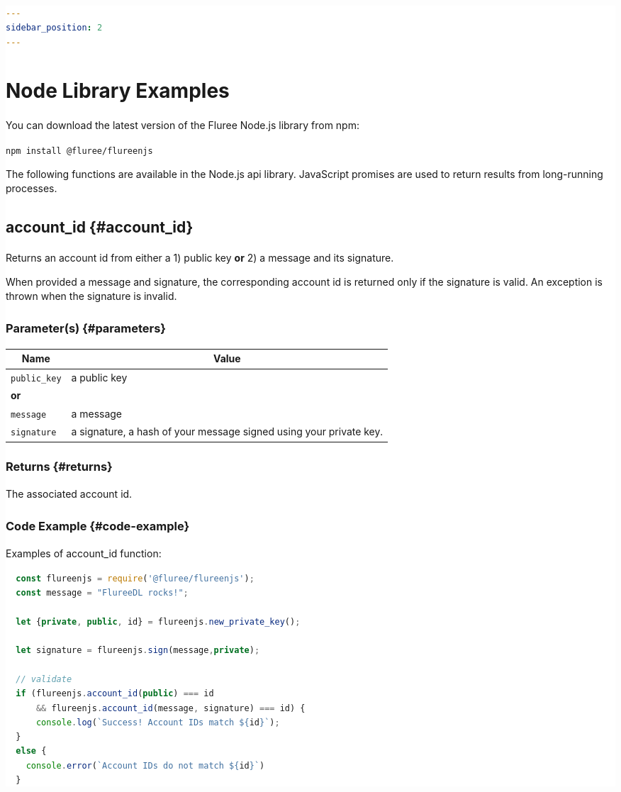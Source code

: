 ```yaml
---
sidebar_position: 2
---
```

# Node Library Examples

You can download the latest version of the Fluree Node.js library from npm:

```bash
npm install @fluree/flureenjs
```

The following functions are available in the Node.js api library. JavaScript promises are used to return results from long-running processes.

## **account_id** {#account_id}

Returns an account id from either a 1) public key **or** 2) a message and its signature.

When provided a message and signature, the corresponding account id is
returned only if the signature is valid. An exception is thrown when the
signature is invalid.

### Parameter(s) {#parameters}

| Name         | Value                                                              |
| ------------ | ------------------------------------------------------------------ |
| `public_key` | a public key                                                       |
| **or**       |
| `message`    | a message                                                          |
| `signature`  | a signature, a hash of your message signed using your private key. |

### Returns {#returns}

The associated account id.

### Code Example {#code-example}

Examples of account_id function:

```javascript
  const flureenjs = require('@fluree/flureenjs');
  const message = "FlureeDL rocks!";

  let {private, public, id} = flureenjs.new_private_key();

  let signature = flureenjs.sign(message,private);

  // validate
  if (flureenjs.account_id(public) === id
      && flureenjs.account_id(message, signature) === id) {
      console.log(`Success! Account IDs match ${id}`);
  }
  else {
    console.error(`Account IDs do not match ${id}`)
  }
```
